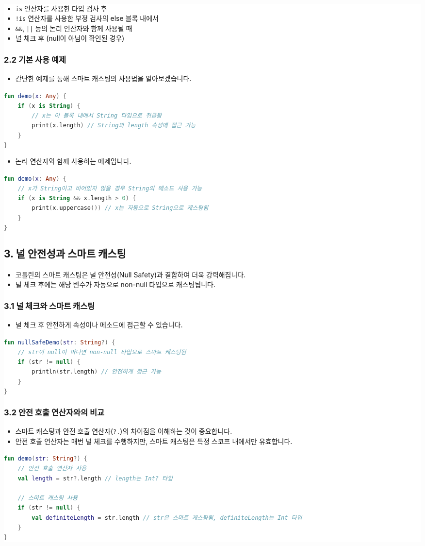 - `is` 연산자를 사용한 타입 검사 후
- `!is` 연산자를 사용한 부정 검사의 else 블록 내에서
- `&&`, `||` 등의 논리 연산자와 함께 사용될 때
- 널 체크 후 (null이 아님이 확인된 경우)

### 2.2 기본 사용 예제

- 간단한 예제를 통해 스마트 캐스팅의 사용법을 알아보겠습니다.

```kotlin
fun demo(x: Any) {
    if (x is String) {
        // x는 이 블록 내에서 String 타입으로 취급됨
        print(x.length) // String의 length 속성에 접근 가능
    }
}
```

- 논리 연산자와 함께 사용하는 예제입니다.

```kotlin
fun demo(x: Any) {
    // x가 String이고 비어있지 않을 경우 String의 메소드 사용 가능
    if (x is String && x.length > 0) {
        print(x.uppercase()) // x는 자동으로 String으로 캐스팅됨
    }
}
```

## 3. 널 안전성과 스마트 캐스팅

- 코틀린의 스마트 캐스팅은 널 안전성(Null Safety)과 결합하여 더욱 강력해집니다.
- 널 체크 후에는 해당 변수가 자동으로 non-null 타입으로 캐스팅됩니다.

### 3.1 널 체크와 스마트 캐스팅

- 널 체크 후 안전하게 속성이나 메소드에 접근할 수 있습니다.

```kotlin
fun nullSafeDemo(str: String?) {
    // str이 null이 아니면 non-null 타입으로 스마트 캐스팅됨
    if (str != null) {
        println(str.length) // 안전하게 접근 가능
    }
}
```

### 3.2 안전 호출 연산자와의 비교

- 스마트 캐스팅과 안전 호출 연산자(`?.`)의 차이점을 이해하는 것이 중요합니다.
- 안전 호출 연산자는 매번 널 체크를 수행하지만, 스마트 캐스팅은 특정 스코프 내에서만 유효합니다.

```kotlin
fun demo(str: String?) {
    // 안전 호출 연산자 사용
    val length = str?.length // length는 Int? 타입

    // 스마트 캐스팅 사용
    if (str != null) {
        val definiteLength = str.length // str은 스마트 캐스팅됨, definiteLength는 Int 타입
    }
}
```
